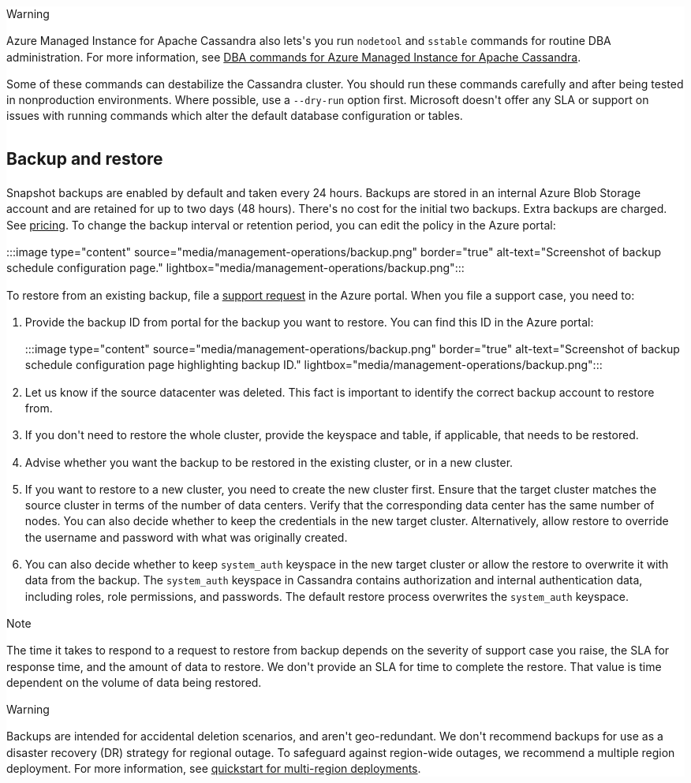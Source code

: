 > [!WARNING]
> Azure Managed Instance for Apache Cassandra also lets's you run `nodetool` and `sstable` commands for routine DBA administration. For more information, see [DBA commands for Azure Managed Instance for Apache Cassandra](dba-commands.md).
>
> Some of these commands can destabilize the Cassandra cluster. You should run these commands carefully and after being tested in nonproduction environments. Where possible, use a `--dry-run` option first. Microsoft doesn't offer any SLA or support on issues with running commands which alter the default database configuration or tables.

## Backup and restore

Snapshot backups are enabled by default and taken every 24 hours. Backups are stored in an internal Azure Blob Storage account and are retained for up to two days (48 hours). There's no cost for the initial two backups. Extra backups are charged. See [pricing](https://azure.microsoft.com/pricing/details/managed-instance-apache-cassandra/). To change the backup interval or retention period, you can edit the policy in the Azure portal:

:::image type="content" source="media/management-operations/backup.png" border="true" alt-text="Screenshot of backup schedule configuration page." lightbox="media/management-operations/backup.png":::

To restore from an existing backup, file a [support request](https://portal.azure.com/#blade/Microsoft_Azure_Support/HelpAndSupportBlade/newsupportrequest) in the Azure portal. When you file a support case, you need to:

1. Provide the backup ID from portal for the backup you want to restore. You can find this ID in the Azure portal:

   :::image type="content" source="media/management-operations/backup.png" border="true" alt-text="Screenshot of backup schedule configuration page highlighting backup ID." lightbox="media/management-operations/backup.png":::

1. Let us know if the source datacenter was deleted. This fact is important to identify the correct backup account to restore from.
1. If you don't need to restore the whole cluster, provide the keyspace and table, if applicable, that needs to be restored.
1. Advise whether you want the backup to be restored in the existing cluster, or in a new cluster.
1. If you want to restore to a new cluster, you need to create the new cluster first. Ensure that the target cluster matches the source cluster in terms of the number of data centers. Verify that the corresponding data center has the same number of nodes. You can also decide whether to keep the credentials in the new target cluster. Alternatively, allow restore to override the username and password with what was originally created.
1. You can also decide whether to keep `system_auth` keyspace in the new target cluster or allow the restore to overwrite it with data from the backup. The `system_auth` keyspace in Cassandra contains authorization and internal authentication data, including roles, role permissions, and passwords. The default restore process overwrites the `system_auth` keyspace.

> [!NOTE]  
> The time it takes to respond to a request to restore from backup depends on the severity of support case you raise, the SLA for response time, and the amount of data to restore. We don't provide an SLA for time to complete the restore. That value is time dependent on the volume of data being restored.

> [!WARNING]  
> Backups are intended for accidental deletion scenarios, and aren't geo-redundant. We don't recommend backups for use as a disaster recovery (DR) strategy for regional outage. To safeguard against region-wide outages, we recommend a multiple region deployment. For more information, see [quickstart for multi-region deployments](create-multi-region-cluster.md).
